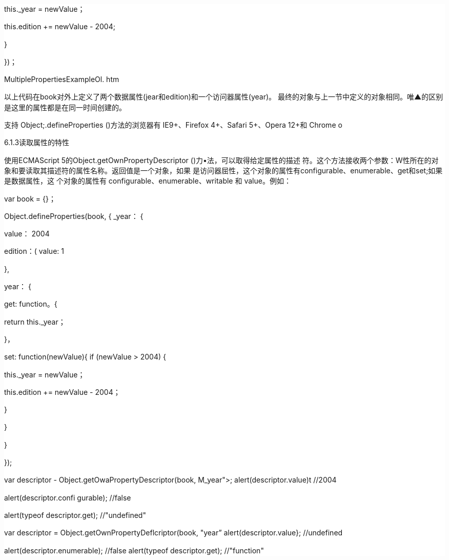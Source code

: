 this._year = newValue；

this.edition += newValue - 2004;

}

})；

MultiplePropertiesExampleOl. htm

以上代码在book对外上定义了两个数据属性(jear和edition)和一个访问器属性(year)。 最终的对象与上一节中定义的对象相同。唯▲的区别是这里的属性都是在同一时间创建的。

支持 Object;.defineProperties ()方法的浏览器有 IE9+、Firefox 4+、Safari 5+、Opera 12+和 Chrome o



6.1.3读取属性的特性

使用ECMAScript 5的Object.getOwnPropertyDescriptor ()力•法，可以取得给定属性的描述 符。这个方法接收两个参数：W性所在的对象和要读取其描述符的属性名称。返回值是一个对象，如果 是访问器屈性，这个对象的属性有configurable、enumerable、get和set;如果是数据属性，这 个对象的属性有 configurable、enumerable、writable 和 value。例如：

var book = {}；

Object.defineProperties(book, { _year： {

value： 2004

edition：( value: 1

},

year： {

get: function。{

return this._year；

}，

set: function(newValue){ if (newValue > 2004) {

this._year = newValue；

this.edition += newValue - 2004；

}

}

}

});

var descriptor - Object.getOwaPropertyDescriptor(book, M_year">; alert(descriptor.value)t    //2004

alert(descriptor.confi gurable); //false

alert(typeof descriptor.get); //"undefined"

var descriptor = Object.getOwnPropertyDeflcriptor(book, "year” alert(descriptor.value};    //undefined

alert(descriptor.enumerable); //false alert(typeof descriptor.get);    //"function"
